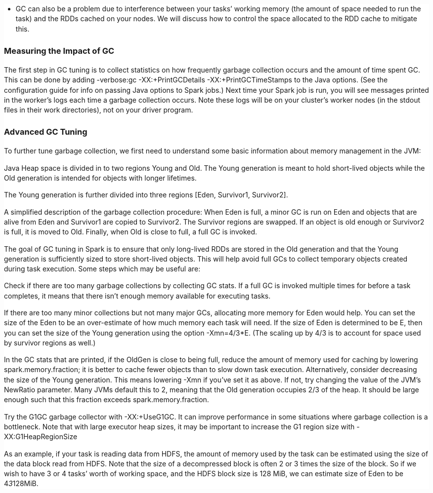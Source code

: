 - GC can also be a problem due to interference between your tasks’ working memory (the amount of space needed to run the task) and the RDDs cached on your nodes. We will discuss how to control the space allocated to the RDD cache to mitigate this.

### Measuring the Impact of GC

The first step in GC tuning is to collect statistics on how frequently garbage collection occurs and the amount of time spent GC. This can be done by adding -verbose:gc -XX:+PrintGCDetails -XX:+PrintGCTimeStamps to the Java options. (See the configuration guide for info on passing Java options to Spark jobs.) Next time your Spark job is run, you will see messages printed in the worker’s logs each time a garbage collection occurs. Note these logs will be on your cluster’s worker nodes (in the stdout files in their work directories), not on your driver program.

### Advanced GC Tuning

To further tune garbage collection, we first need to understand some basic information about memory management in the JVM:

Java Heap space is divided in to two regions Young and Old. The Young generation is meant to hold short-lived objects while the Old generation is intended for objects with longer lifetimes.

The Young generation is further divided into three regions [Eden, Survivor1, Survivor2].

A simplified description of the garbage collection procedure: When Eden is full, a minor GC is run on Eden and objects that are alive from Eden and Survivor1 are copied to Survivor2. The Survivor regions are swapped. If an object is old enough or Survivor2 is full, it is moved to Old. Finally, when Old is close to full, a full GC is invoked.

The goal of GC tuning in Spark is to ensure that only long-lived RDDs are stored in the Old generation and that the Young generation is sufficiently sized to store short-lived objects. This will help avoid full GCs to collect temporary objects created during task execution. Some steps which may be useful are:

Check if there are too many garbage collections by collecting GC stats. If a full GC is invoked multiple times for before a task completes, it means that there isn’t enough memory available for executing tasks.

If there are too many minor collections but not many major GCs, allocating more memory for Eden would help. You can set the size of the Eden to be an over-estimate of how much memory each task will need. If the size of Eden is determined to be E, then you can set the size of the Young generation using the option -Xmn=4/3\*E. (The scaling up by 4/3 is to account for space used by survivor regions as well.)

In the GC stats that are printed, if the OldGen is close to being full, reduce the amount of memory used for caching by lowering spark.memory.fraction; it is better to cache fewer objects than to slow down task execution. Alternatively, consider decreasing the size of the Young generation. This means lowering -Xmn if you’ve set it as above. If not, try changing the value of the JVM’s NewRatio parameter. Many JVMs default this to 2, meaning that the Old generation occupies 2/3 of the heap. It should be large enough such that this fraction exceeds spark.memory.fraction.

Try the G1GC garbage collector with -XX:+UseG1GC. It can improve performance in some situations where garbage collection is a bottleneck. Note that with large executor heap sizes, it may be important to increase the G1 region size with -XX:G1HeapRegionSize

As an example, if your task is reading data from HDFS, the amount of memory used by the task can be estimated using the size of the data block read from HDFS. Note that the size of a decompressed block is often 2 or 3 times the size of the block. So if we wish to have 3 or 4 tasks’ worth of working space, and the HDFS block size is 128 MiB, we can estimate size of Eden to be 4*3*128MiB.
